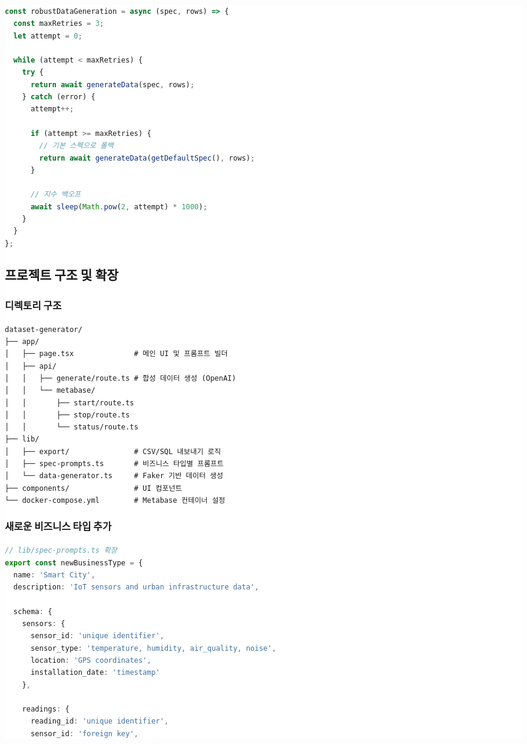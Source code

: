 ```javascript
const robustDataGeneration = async (spec, rows) => {
  const maxRetries = 3;
  let attempt = 0;
  
  while (attempt < maxRetries) {
    try {
      return await generateData(spec, rows);
    } catch (error) {
      attempt++;
      
      if (attempt >= maxRetries) {
        // 기본 스펙으로 폴백
        return await generateData(getDefaultSpec(), rows);
      }
      
      // 지수 백오프
      await sleep(Math.pow(2, attempt) * 1000);
    }
  }
};
```

## 프로젝트 구조 및 확장

### 디렉토리 구조

```
dataset-generator/
├── app/
│   ├── page.tsx              # 메인 UI 및 프롬프트 빌더
│   ├── api/
│   │   ├── generate/route.ts # 합성 데이터 생성 (OpenAI)
│   │   └── metabase/
│   │       ├── start/route.ts
│   │       ├── stop/route.ts
│   │       └── status/route.ts
├── lib/
│   ├── export/               # CSV/SQL 내보내기 로직
│   ├── spec-prompts.ts       # 비즈니스 타입별 프롬프트
│   └── data-generator.ts     # Faker 기반 데이터 생성
├── components/               # UI 컴포넌트
└── docker-compose.yml        # Metabase 컨테이너 설정
```

### 새로운 비즈니스 타입 추가

```typescript
// lib/spec-prompts.ts 확장
export const newBusinessType = {
  name: 'Smart City',
  description: 'IoT sensors and urban infrastructure data',
  
  schema: {
    sensors: {
      sensor_id: 'unique identifier',
      sensor_type: 'temperature, humidity, air_quality, noise',
      location: 'GPS coordinates',
      installation_date: 'timestamp'
    },
    
    readings: {
      reading_id: 'unique identifier',
      sensor_id: 'foreign key',
```